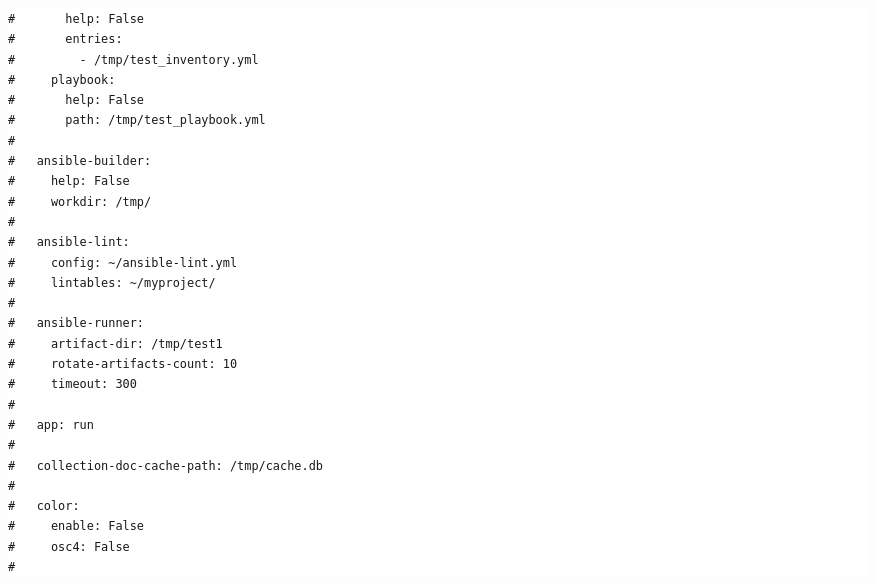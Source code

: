     #       help: False
    #       entries:
    #         - /tmp/test_inventory.yml
    #     playbook:
    #       help: False
    #       path: /tmp/test_playbook.yml
    #
    #   ansible-builder:
    #     help: False
    #     workdir: /tmp/
    #
    #   ansible-lint:
    #     config: ~/ansible-lint.yml
    #     lintables: ~/myproject/
    #
    #   ansible-runner:
    #     artifact-dir: /tmp/test1
    #     rotate-artifacts-count: 10
    #     timeout: 300
    #
    #   app: run
    #
    #   collection-doc-cache-path: /tmp/cache.db
    #
    #   color:
    #     enable: False
    #     osc4: False
    #